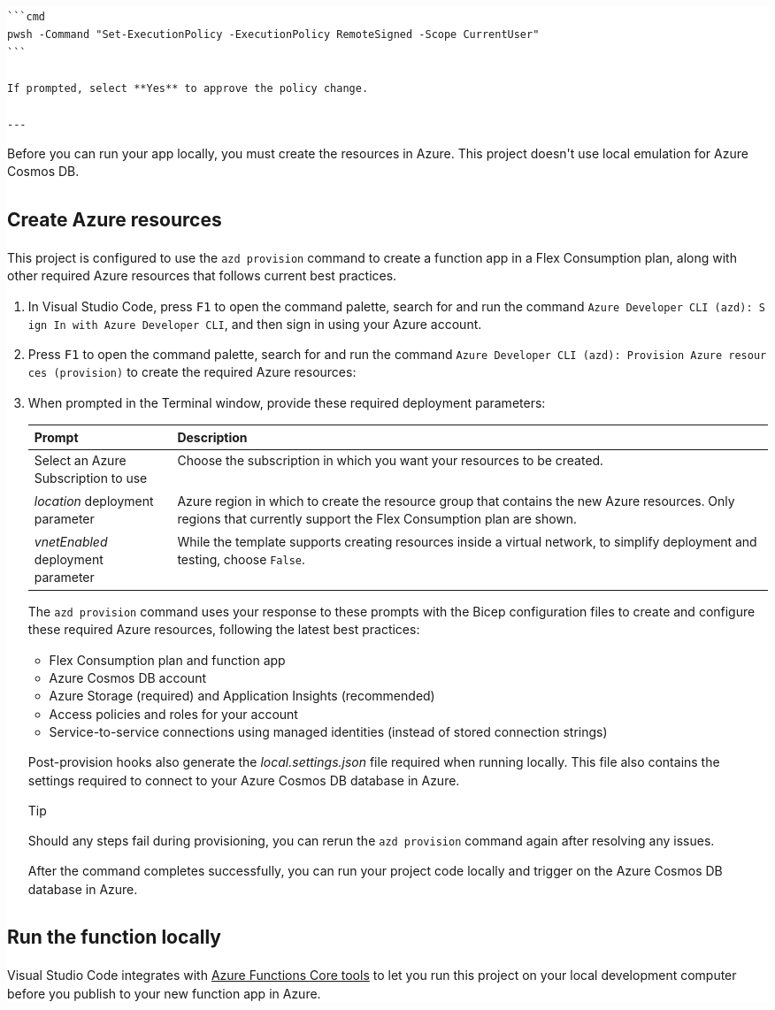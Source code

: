     ```cmd
    pwsh -Command "Set-ExecutionPolicy -ExecutionPolicy RemoteSigned -Scope CurrentUser"
    ```

    If prompted, select **Yes** to approve the policy change.     

    ---

Before you can run your app locally, you must create the resources in Azure. This project doesn't use local emulation for Azure Cosmos DB.

## Create Azure resources

This project is configured to use the `azd provision` command to create a function app in a Flex Consumption plan, along with other required Azure resources that follows current best practices. 

1. In Visual Studio Code, press <kbd>F1</kbd> to open the command palette, search for and run the command `Azure Developer CLI (azd): Sign In with Azure Developer CLI`, and then sign in using your Azure account.

1. Press <kbd>F1</kbd> to open the command palette, search for and run the command `Azure Developer CLI (azd): Provision Azure resources (provision)` to create the required Azure resources:

1. When prompted in the Terminal window, provide these required deployment parameters:

    | Prompt | Description |
    | ---- | ---- |
    | Select an Azure Subscription to use | Choose the subscription in which you want your resources to be created.|
    | _location_ deployment parameter | Azure region in which to create the resource group that contains the new Azure resources. Only regions that currently support the Flex Consumption plan are shown.|
    | _vnetEnabled_ deployment parameter | While the template supports creating resources inside a virtual network, to simplify deployment and testing, choose `False`. |
    
    The `azd provision` command uses your response to these prompts with the Bicep configuration files to create and configure these required Azure resources, following the latest best practices:

    + Flex Consumption plan and function app
    + Azure Cosmos DB account
    + Azure Storage (required) and Application Insights (recommended)
    + Access policies and roles for your account
    + Service-to-service connections using managed identities (instead of stored connection strings)

    Post-provision hooks also generate the _local.settings.json_ file required when running locally. This file also contains the settings required to connect to your Azure Cosmos DB database in Azure.

    > [!TIP]  
    > Should any steps fail during provisioning, you can rerun the `azd provision` command again after resolving any issues.  

    After the command completes successfully, you can run your project code locally and trigger on the Azure Cosmos DB database in Azure. 

## Run the function locally  

Visual Studio Code integrates with [Azure Functions Core tools](functions-run-local.md) to let you run this project on your local development computer before you publish to your new function app in Azure.
